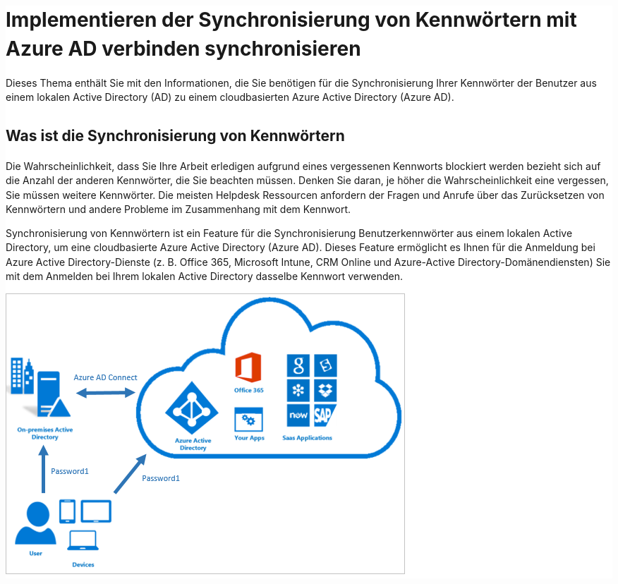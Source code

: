 <properties
    pageTitle="Implementieren der Synchronisierung von Kennwörtern mit Azure AD verbinden synchronisieren | Microsoft Azure"
    description="Enthält Informationen zur Funktionsweise der Synchronisierung von Kennwörtern und zu aktivieren."
    services="active-directory"
    documentationCenter=""
    authors="markusvi"
    manager="femila"
    editor=""/>
<tags
    ms.service="active-directory"
    ms.workload="identity"
    ms.tgt_pltfrm="na"
    ms.devlang="na"
    ms.topic="article"
    ms.date="08/24/2016"
    ms.author="markusvi;andkjell"/>


# <a name="implementing-password-synchronization-with-azure-ad-connect-sync"></a>Implementieren der Synchronisierung von Kennwörtern mit Azure AD verbinden synchronisieren
Dieses Thema enthält Sie mit den Informationen, die Sie benötigen für die Synchronisierung Ihrer Kennwörter der Benutzer aus einem lokalen Active Directory (AD) zu einem cloudbasierten Azure Active Directory (Azure AD).

## <a name="what-is-password-synchronization"></a>Was ist die Synchronisierung von Kennwörtern
Die Wahrscheinlichkeit, dass Sie Ihre Arbeit erledigen aufgrund eines vergessenen Kennworts blockiert werden bezieht sich auf die Anzahl der anderen Kennwörter, die Sie beachten müssen. Denken Sie daran, je höher die Wahrscheinlichkeit eine vergessen, Sie müssen weitere Kennwörter. Die meisten Helpdesk Ressourcen anfordern der Fragen und Anrufe über das Zurücksetzen von Kennwörtern und andere Probleme im Zusammenhang mit dem Kennwort.

Synchronisierung von Kennwörtern ist ein Feature für die Synchronisierung Benutzerkennwörter aus einem lokalen Active Directory, um eine cloudbasierte Azure Active Directory (Azure AD).
Dieses Feature ermöglicht es Ihnen für die Anmeldung bei Azure Active Directory-Dienste (z. B. Office 365, Microsoft Intune, CRM Online und Azure-Active Directory-Domänendiensten) Sie mit dem Anmelden bei Ihrem lokalen Active Directory dasselbe Kennwort verwenden.

![Was ist Azure AD-Verbindung herstellen](./media/active-directory-aadconnectsync-implement-password-synchronization/arch1.png)
